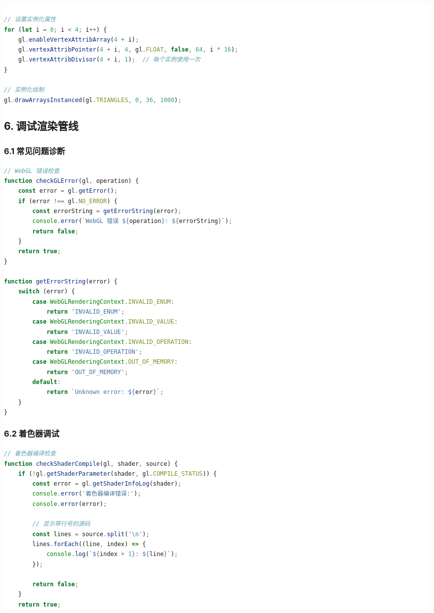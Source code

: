```javascript

// 设置实例化属性
for (let i = 0; i < 4; i++) {
    gl.enableVertexAttribArray(4 + i);
    gl.vertexAttribPointer(4 + i, 4, gl.FLOAT, false, 64, i * 16);
    gl.vertexAttribDivisor(4 + i, 1);  // 每个实例使用一次
}

// 实例化绘制
gl.drawArraysInstanced(gl.TRIANGLES, 0, 36, 1000);
```

## 6. 调试渲染管线

### 6.1 常见问题诊断

```javascript
// WebGL 错误检查
function checkGLError(gl, operation) {
    const error = gl.getError();
    if (error !== gl.NO_ERROR) {
        const errorString = getErrorString(error);
        console.error(`WebGL 错误 ${operation}: ${errorString}`);
        return false;
    }
    return true;
}

function getErrorString(error) {
    switch (error) {
        case WebGLRenderingContext.INVALID_ENUM:
            return 'INVALID_ENUM';
        case WebGLRenderingContext.INVALID_VALUE:
            return 'INVALID_VALUE';
        case WebGLRenderingContext.INVALID_OPERATION:
            return 'INVALID_OPERATION';
        case WebGLRenderingContext.OUT_OF_MEMORY:
            return 'OUT_OF_MEMORY';
        default:
            return `Unknown error: ${error}`;
    }
}
```

### 6.2 着色器调试

```javascript
// 着色器编译检查
function checkShaderCompile(gl, shader, source) {
    if (!gl.getShaderParameter(shader, gl.COMPILE_STATUS)) {
        const error = gl.getShaderInfoLog(shader);
        console.error('着色器编译错误:');
        console.error(error);
        
        // 显示带行号的源码
        const lines = source.split('\n');
        lines.forEach((line, index) => {
            console.log(`${index + 1}: ${line}`);
        });
        
        return false;
    }
    return true;
```
